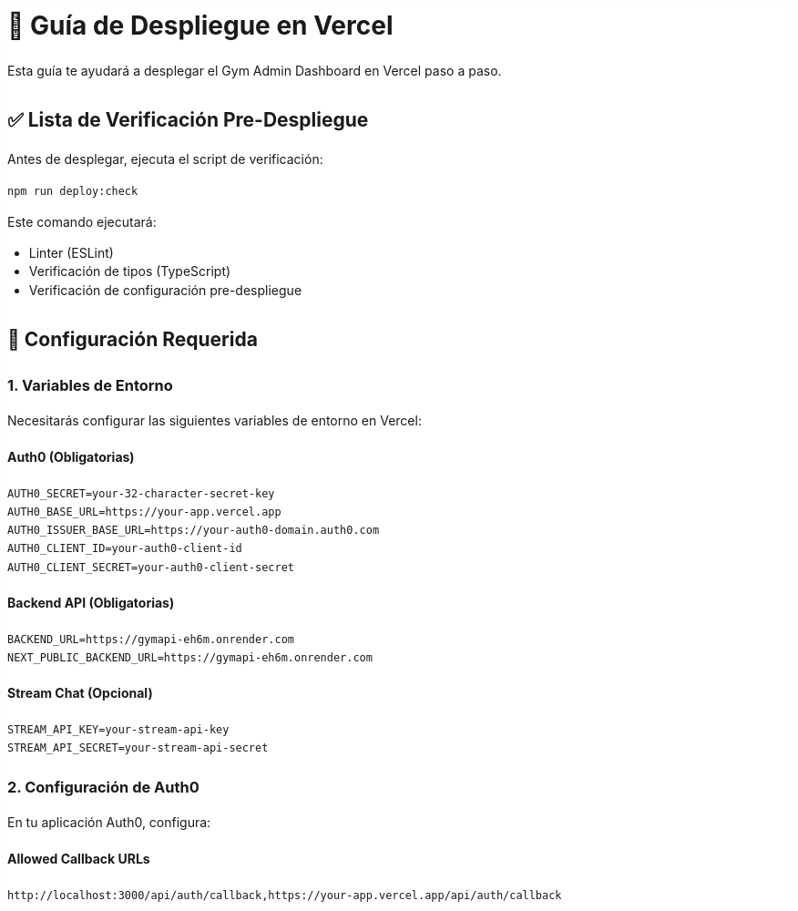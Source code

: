 # 🚀 Guía de Despliegue en Vercel

Esta guía te ayudará a desplegar el Gym Admin Dashboard en Vercel paso a paso.

## ✅ Lista de Verificación Pre-Despliegue

Antes de desplegar, ejecuta el script de verificación:

```bash
npm run deploy:check
```

Este comando ejecutará:
- Linter (ESLint)
- Verificación de tipos (TypeScript)
- Verificación de configuración pre-despliegue

## 🔧 Configuración Requerida

### 1. Variables de Entorno

Necesitarás configurar las siguientes variables de entorno en Vercel:

#### Auth0 (Obligatorias)
```env
AUTH0_SECRET=your-32-character-secret-key
AUTH0_BASE_URL=https://your-app.vercel.app
AUTH0_ISSUER_BASE_URL=https://your-auth0-domain.auth0.com
AUTH0_CLIENT_ID=your-auth0-client-id
AUTH0_CLIENT_SECRET=your-auth0-client-secret
```

#### Backend API (Obligatorias)
```env
BACKEND_URL=https://gymapi-eh6m.onrender.com
NEXT_PUBLIC_BACKEND_URL=https://gymapi-eh6m.onrender.com
```

#### Stream Chat (Opcional)
```env
STREAM_API_KEY=your-stream-api-key
STREAM_API_SECRET=your-stream-api-secret
```

### 2. Configuración de Auth0

En tu aplicación Auth0, configura:

#### Allowed Callback URLs
```
http://localhost:3000/api/auth/callback,https://your-app.vercel.app/api/auth/callback
```
